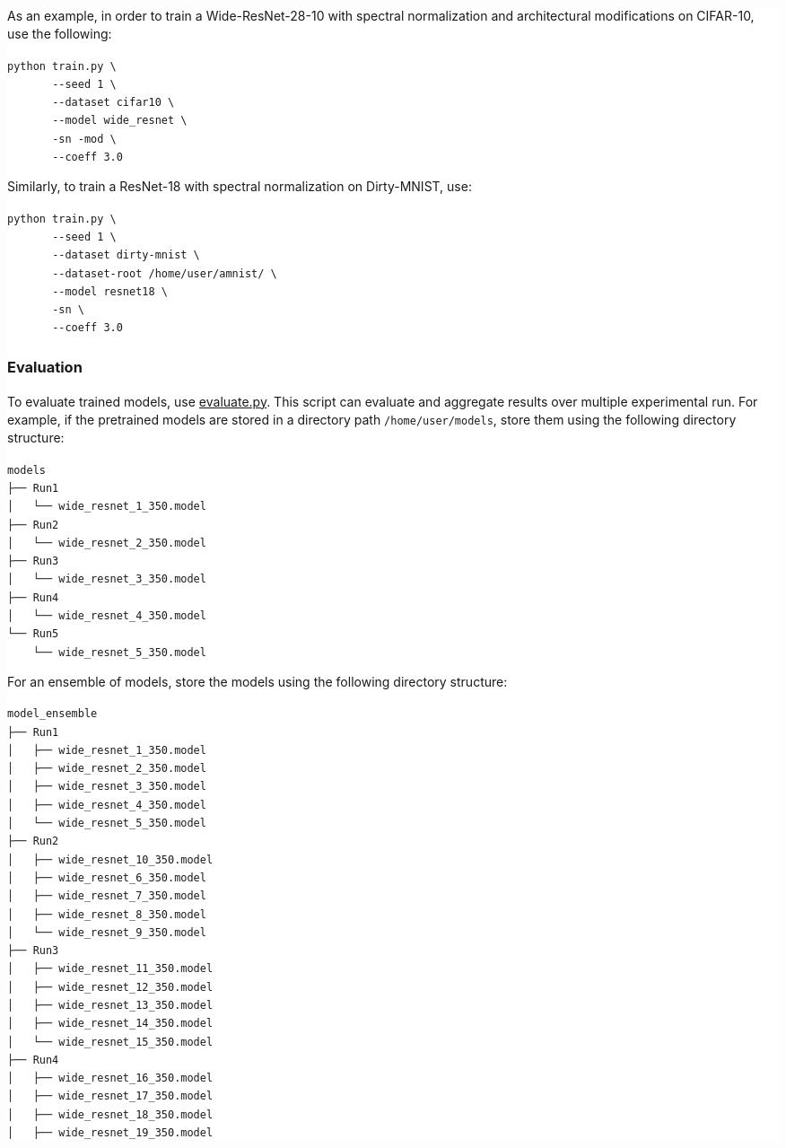 As an example, in order to train a Wide-ResNet-28-10 with spectral normalization and architectural modifications on CIFAR-10, use the following:
```
python train.py \
       --seed 1 \
       --dataset cifar10 \
       --model wide_resnet \
       -sn -mod \
       --coeff 3.0 
```
Similarly, to train a ResNet-18 with spectral normalization on Dirty-MNIST, use:
```
python train.py \
       --seed 1 \
       --dataset dirty-mnist \
       --dataset-root /home/user/amnist/ \
       --model resnet18 \
       -sn \
       --coeff 3.0
```

### Evaluation

To evaluate trained models, use [evaluate.py](evaluate.py). This script can evaluate and aggregate results over multiple experimental run. For example, if the pretrained models are stored in a directory path ```/home/user/models```, store them using the following directory structure:
```
models
├── Run1
│   └── wide_resnet_1_350.model
├── Run2
│   └── wide_resnet_2_350.model
├── Run3
│   └── wide_resnet_3_350.model
├── Run4
│   └── wide_resnet_4_350.model
└── Run5
    └── wide_resnet_5_350.model
```
For an ensemble of models, store the models using the following directory structure:
```
model_ensemble
├── Run1
│   ├── wide_resnet_1_350.model
│   ├── wide_resnet_2_350.model
│   ├── wide_resnet_3_350.model
│   ├── wide_resnet_4_350.model
│   └── wide_resnet_5_350.model
├── Run2
│   ├── wide_resnet_10_350.model
│   ├── wide_resnet_6_350.model
│   ├── wide_resnet_7_350.model
│   ├── wide_resnet_8_350.model
│   └── wide_resnet_9_350.model
├── Run3
│   ├── wide_resnet_11_350.model
│   ├── wide_resnet_12_350.model
│   ├── wide_resnet_13_350.model
│   ├── wide_resnet_14_350.model
│   └── wide_resnet_15_350.model
├── Run4
│   ├── wide_resnet_16_350.model
│   ├── wide_resnet_17_350.model
│   ├── wide_resnet_18_350.model
│   ├── wide_resnet_19_350.model
```